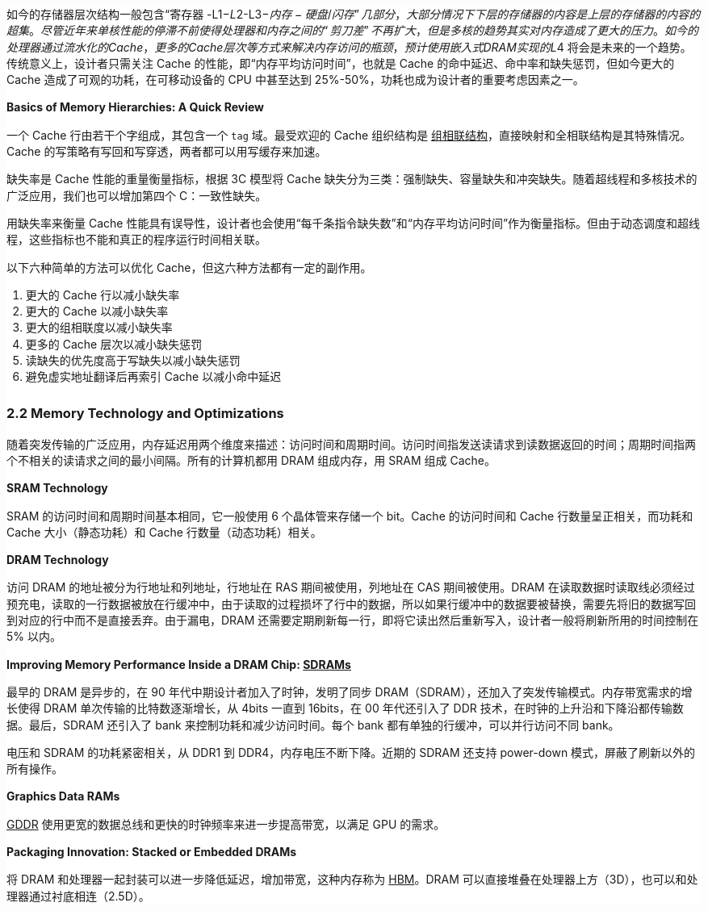 如今的存储器层次结构一般包含“寄存器 -L1$-L2$-L3$-内存-硬盘/闪存”几部分，大部分情况下下层的存储器的内容是上层的存储器的内容的超集。尽管近年来单核性能的停滞不前使得处理器和内存之间的“剪刀差”不再扩大，但是多核的趋势其实对内存造成了更大的压力。如今的处理器通过流水化的Cache，更多的Cache层次等方式来解决内存访问的瓶颈，预计使用嵌入式DRAM实现的L4$ 将会是未来的一个趋势。传统意义上，设计者只需关注 Cache 的性能，即“内存平均访问时间”，也就是 Cache 的命中延迟、命中率和缺失惩罚，但如今更大的 Cache 造成了可观的功耗，在可移动设备的 CPU 中甚至达到 25%-50%，功耗也成为设计者的重要考虑因素之一。

**Basics of Memory Hierarchies: A Quick Review**

一个 Cache 行由若干个字组成，其包含一个 `tag` 域。最受欢迎的 Cache 组织结构是 [组相联结构](https://zhida.zhihu.com/search?content_id=222471267&content_type=Article&match_order=1&q=%E7%BB%84%E7%9B%B8%E8%81%94%E7%BB%93%E6%9E%84&zhida_source=entity)，直接映射和全相联结构是其特殊情况。Cache 的写策略有写回和写穿透，两者都可以用写缓存来加速。

缺失率是 Cache 性能的重量衡量指标，根据 3C 模型将 Cache 缺失分为三类：强制缺失、容量缺失和冲突缺失。随着超线程和多核技术的广泛应用，我们也可以增加第四个 C：一致性缺失。

用缺失率来衡量 Cache 性能具有误导性，设计者也会使用“每千条指令缺失数”和“内存平均访问时间”作为衡量指标。但由于动态调度和超线程，这些指标也不能和真正的程序运行时间相关联。

以下六种简单的方法可以优化 Cache，但这六种方法都有一定的副作用。

1. 更大的 Cache 行以减小缺失率
2. 更大的 Cache 以减小缺失率
3. 更大的组相联度以减小缺失率
4. 更多的 Cache 层次以减小缺失惩罚
5. 读缺失的优先度高于写缺失以减小缺失惩罚
6. 避免虚实地址翻译后再索引 Cache 以减小命中延迟

### 2.2 Memory Technology and Optimizations

随着突发传输的广泛应用，内存延迟用两个维度来描述：访问时间和周期时间。访问时间指发送读请求到读数据返回的时间；周期时间指两个不相关的读请求之间的最小间隔。所有的计算机都用 DRAM 组成内存，用 SRAM 组成 Cache。

**SRAM Technology**

SRAM 的访问时间和周期时间基本相同，它一般使用 6 个晶体管来存储一个 bit。Cache 的访问时间和 Cache 行数量呈正相关，而功耗和 Cache 大小（静态功耗）和 Cache 行数量（动态功耗）相关。

**DRAM Technology**

访问 DRAM 的地址被分为行地址和列地址，行地址在 RAS 期间被使用，列地址在 CAS 期间被使用。DRAM 在读取数据时读取线必须经过预充电，读取的一行数据被放在行缓冲中，由于读取的过程损坏了行中的数据，所以如果行缓冲中的数据要被替换，需要先将旧的数据写回到对应的行中而不是直接丢弃。由于漏电，DRAM 还需要定期刷新每一行，即将它读出然后重新写入，设计者一般将刷新所用的时间控制在 5% 以内。

**Improving Memory Performance Inside a DRAM Chip: [SDRAMs](https://zhida.zhihu.com/search?content_id=222471267&content_type=Article&match_order=1&q=SDRAMs&zhida_source=entity)**

最早的 DRAM 是异步的，在 90 年代中期设计者加入了时钟，发明了同步 DRAM（SDRAM），还加入了突发传输模式。内存带宽需求的增长使得 DRAM 单次传输的比特数逐渐增长，从 4bits 一直到 16bits，在 00 年代还引入了 DDR 技术，在时钟的上升沿和下降沿都传输数据。最后，SDRAM 还引入了 bank 来控制功耗和减少访问时间。每个 bank 都有单独的行缓冲，可以并行访问不同 bank。

电压和 SDRAM 的功耗紧密相关，从 DDR1 到 DDR4，内存电压不断下降。近期的 SDRAM 还支持 power-down 模式，屏蔽了刷新以外的所有操作。

**Graphics Data RAMs**

[GDDR](https://zhida.zhihu.com/search?content_id=222471267&content_type=Article&match_order=1&q=GDDR&zhida_source=entity) 使用更宽的数据总线和更快的时钟频率来进一步提高带宽，以满足 GPU 的需求。

**Packaging Innovation: Stacked or Embedded DRAMs**

将 DRAM 和处理器一起封装可以进一步降低延迟，增加带宽，这种内存称为 [HBM](https://zhida.zhihu.com/search?content_id=222471267&content_type=Article&match_order=1&q=HBM&zhida_source=entity)。DRAM 可以直接堆叠在处理器上方（3D），也可以和处理器通过衬底相连（2.5D）。
